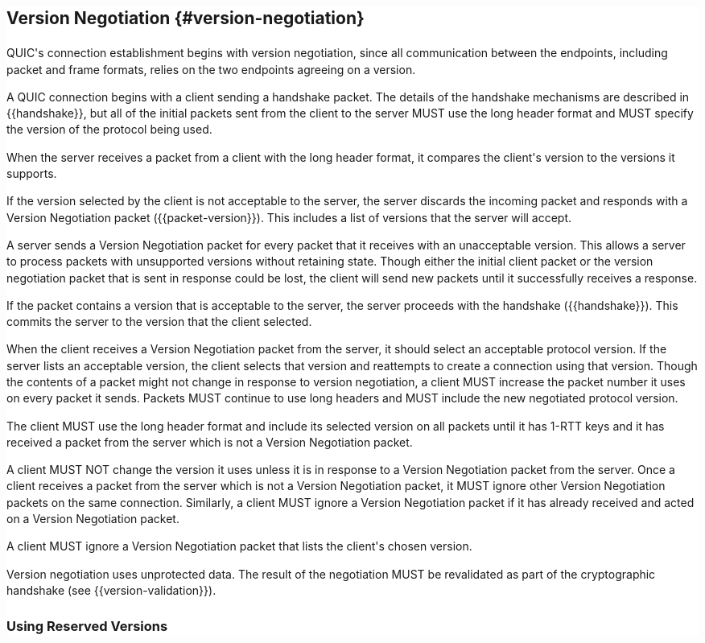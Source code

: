 ## Version Negotiation {#version-negotiation}

QUIC's connection establishment begins with version negotiation, since all
communication between the endpoints, including packet and frame formats, relies
on the two endpoints agreeing on a version.

A QUIC connection begins with a client sending a handshake packet. The details
of the handshake mechanisms are described in {{handshake}}, but all of the
initial packets sent from the client to the server MUST use the long header
format and MUST specify the version of the protocol being used.

When the server receives a packet from a client with the long header format, it
compares the client's version to the versions it supports.

If the version selected by the client is not acceptable to the server, the
server discards the incoming packet and responds with a Version Negotiation
packet ({{packet-version}}).  This includes a list of versions that the server
will accept.

A server sends a Version Negotiation packet for every packet that it receives
with an unacceptable version.  This allows a server to process packets with
unsupported versions without retaining state.  Though either the initial client
packet or the version negotiation packet that is sent in response could be lost,
the client will send new packets until it successfully receives a response.

If the packet contains a version that is acceptable to the server, the server
proceeds with the handshake ({{handshake}}).  This commits the server to the
version that the client selected.

When the client receives a Version Negotiation packet from the server, it should
select an acceptable protocol version.  If the server lists an acceptable
version, the client selects that version and reattempts to create a connection
using that version.  Though the contents of a packet might not change in
response to version negotiation, a client MUST increase the packet number it
uses on every packet it sends.  Packets MUST continue to use long headers and
MUST include the new negotiated protocol version.

The client MUST use the long header format and include its selected version on
all packets until it has 1-RTT keys and it has received a packet from the server
which is not a Version Negotiation packet.

A client MUST NOT change the version it uses unless it is in response to a
Version Negotiation packet from the server.  Once a client receives a packet
from the server which is not a Version Negotiation packet, it MUST ignore other
Version Negotiation packets on the same connection.  Similarly, a client MUST
ignore a Version Negotiation packet if it has already received and acted on a
Version Negotiation packet.

A client MUST ignore a Version Negotiation packet that lists the client's chosen
version.

Version negotiation uses unprotected data. The result of the negotiation MUST be
revalidated as part of the cryptographic handshake (see {{version-validation}}).

### Using Reserved Versions
